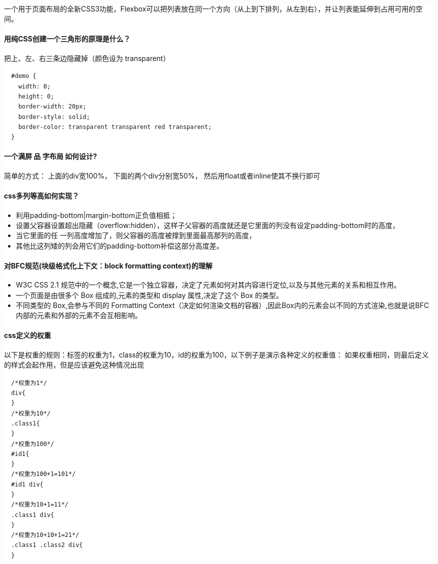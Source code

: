 一个用于页面布局的全新CSS3功能，Flexbox可以把列表放在同一个方向（从上到下排列，从左到右），并让列表能延伸到占用可用的空间。

#### 用纯CSS创建一个三角形的原理是什么？

  把上、左、右三条边隐藏掉（颜色设为 transparent）
```
  #demo {
    width: 0;
    height: 0;
    border-width: 20px;
    border-style: solid;
    border-color: transparent transparent red transparent;
  }
```

#### 一个满屏 品 字布局 如何设计?

简单的方式：
  上面的div宽100%，
  下面的两个div分别宽50%，
  然后用float或者inline使其不换行即可

#### css多列等高如何实现？


+ 利用padding-bottom|margin-bottom正负值相抵；
+ 设置父容器设置超出隐藏（overflow:hidden），这样子父容器的高度就还是它里面的列没有设定padding-bottom时的高度，
+ 当它里面的任 一列高度增加了，则父容器的高度被撑到里面最高那列的高度，
+ 其他比这列矮的列会用它们的padding-bottom补偿这部分高度差。


#### 对BFC规范(块级格式化上下文：block formatting context)的理解

+ W3C CSS 2.1 规范中的一个概念,它是一个独立容器，决定了元素如何对其内容进行定位,以及与其他元素的关系和相互作用。
+ 一个页面是由很多个 Box 组成的,元素的类型和 display 属性,决定了这个 Box 的类型。
+ 不同类型的 Box,会参与不同的 Formatting Context（决定如何渲染文档的容器）,因此Box内的元素会以不同的方式渲染,也就是说BFC内部的元素和外部的元素不会互相影响。

#### css定义的权重

  以下是权重的规则：标签的权重为1，class的权重为10，id的权重为100，以下例子是演示各种定义的权重值：
  如果权重相同，则最后定义的样式会起作用，但是应该避免这种情况出现
```
  /*权重为1*/
  div{
  }
  /*权重为10*/
  .class1{
  }
  /*权重为100*/
  #id1{
  }
  /*权重为100+1=101*/
  #id1 div{
  }
  /*权重为10+1=11*/
  .class1 div{
  }
  /*权重为10+10+1=21*/
  .class1 .class2 div{
  }
```
